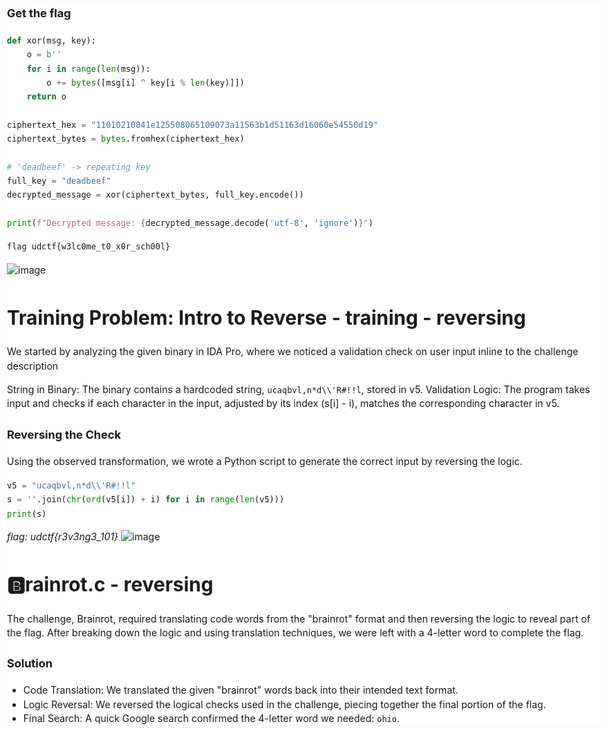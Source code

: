 ### Get the flag 


``` python
def xor(msg, key):
    o = b''
    for i in range(len(msg)):
        o += bytes([msg[i] ^ key[i % len(key)]])
    return o

ciphertext_hex = "11010210041e125508065109073a11563b1d51163d16060e54550d19"
ciphertext_bytes = bytes.fromhex(ciphertext_hex)

# 'deadbeef' -> repeating key
full_key = "deadbeef"
decrypted_message = xor(ciphertext_bytes, full_key.encode())

print(f"Decrypted message: {decrypted_message.decode('utf-8', 'ignore')}")

```
```flag udctf{w3lc0me_t0_x0r_sch00l} ```

![image](https://gist.github.com/user-attachments/assets/57f04ebc-7691-4a27-a94a-9bbcc02a83e1)



# Training Problem: Intro to Reverse - training - reversing

We started by analyzing the given binary in IDA Pro, where we noticed a validation check on user input inline to the challenge description

String in Binary: The binary contains a hardcoded string, `ucaqbvl,n*d\\'R#!!l`, stored in v5.
Validation Logic: The program takes input and checks if each character in the input, adjusted by its index (s[i] - i), matches the corresponding character in v5.

### Reversing the Check
Using the observed transformation, we wrote a Python script to generate the correct input by reversing the logic.

``` python
v5 = "ucaqbvl,n*d\\'R#!!l"
s = ''.join(chr(ord(v5[i]) + i) for i in range(len(v5)))
print(s)
```

*flag: udctf{r3v3ng3_101}*
![image](https://gist.github.com/user-attachments/assets/52d6524a-42df-4d71-9047-b6cab9a55c24)



# 🅱️rainrot.c - reversing
The challenge, Brainrot, required translating code words from the "brainrot" format and then reversing the logic to reveal part of the flag. After breaking down the logic and using translation techniques, we were left with a 4-letter word to complete the flag.
### Solution
- Code Translation: We translated the given "brainrot" words back into their intended text format.
- Logic Reversal: We reversed the logical checks used in the challenge, piecing together the final portion of the flag.
- Final Search: A quick Google search confirmed the 4-letter word we needed: `ohio`.

